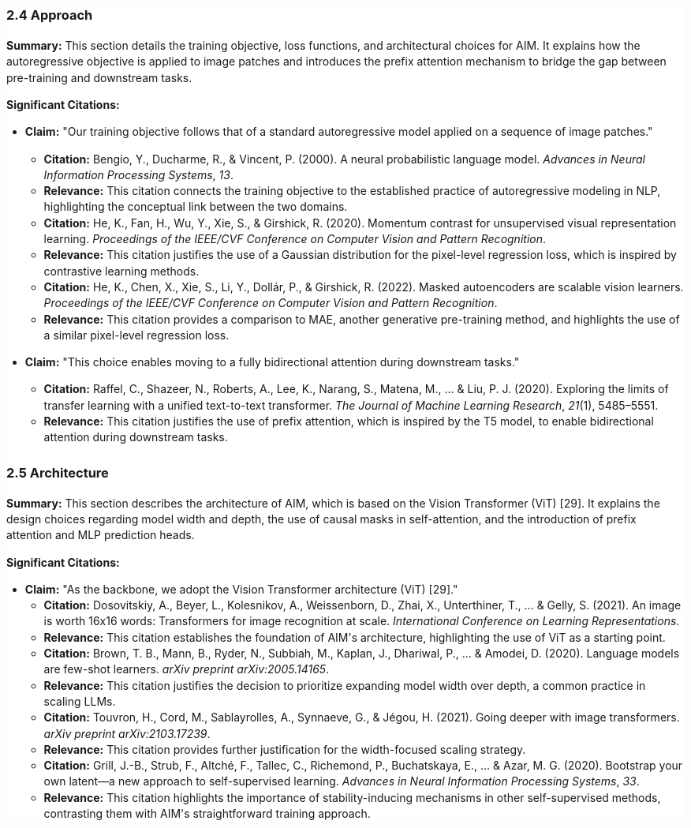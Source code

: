 
### 2.4 Approach

**Summary:** This section details the training objective, loss functions, and architectural choices for AIM. It explains how the autoregressive objective is applied to image patches and introduces the prefix attention mechanism to bridge the gap between pre-training and downstream tasks.

**Significant Citations:**

* **Claim:** "Our training objective follows that of a standard autoregressive model applied on a sequence of image patches."
    * **Citation:** Bengio, Y., Ducharme, R., & Vincent, P. (2000). A neural probabilistic language model. *Advances in Neural Information Processing Systems*, *13*.
    * **Relevance:** This citation connects the training objective to the established practice of autoregressive modeling in NLP, highlighting the conceptual link between the two domains.
    * **Citation:** He, K., Fan, H., Wu, Y., Xie, S., & Girshick, R. (2020). Momentum contrast for unsupervised visual representation learning. *Proceedings of the IEEE/CVF Conference on Computer Vision and Pattern Recognition*.
    * **Relevance:** This citation justifies the use of a Gaussian distribution for the pixel-level regression loss, which is inspired by contrastive learning methods.
    * **Citation:** He, K., Chen, X., Xie, S., Li, Y., Dollár, P., & Girshick, R. (2022). Masked autoencoders are scalable vision learners. *Proceedings of the IEEE/CVF Conference on Computer Vision and Pattern Recognition*.
    * **Relevance:** This citation provides a comparison to MAE, another generative pre-training method, and highlights the use of a similar pixel-level regression loss.

* **Claim:** "This choice enables moving to a fully bidirectional attention during downstream tasks."
    * **Citation:** Raffel, C., Shazeer, N., Roberts, A., Lee, K., Narang, S., Matena, M., ... & Liu, P. J. (2020). Exploring the limits of transfer learning with a unified text-to-text transformer. *The Journal of Machine Learning Research*, *21*(1), 5485–5551.
    * **Relevance:** This citation justifies the use of prefix attention, which is inspired by the T5 model, to enable bidirectional attention during downstream tasks.


### 2.5 Architecture

**Summary:** This section describes the architecture of AIM, which is based on the Vision Transformer (ViT) [29]. It explains the design choices regarding model width and depth, the use of causal masks in self-attention, and the introduction of prefix attention and MLP prediction heads.

**Significant Citations:**

* **Claim:** "As the backbone, we adopt the Vision Transformer architecture (ViT) [29]."
    * **Citation:** Dosovitskiy, A., Beyer, L., Kolesnikov, A., Weissenborn, D., Zhai, X., Unterthiner, T., ... & Gelly, S. (2021). An image is worth 16x16 words: Transformers for image recognition at scale. *International Conference on Learning Representations*.
    * **Relevance:** This citation establishes the foundation of AIM's architecture, highlighting the use of ViT as a starting point.
    * **Citation:** Brown, T. B., Mann, B., Ryder, N., Subbiah, M., Kaplan, J., Dhariwal, P., ... & Amodei, D. (2020). Language models are few-shot learners. *arXiv preprint arXiv:2005.14165*.
    * **Relevance:** This citation justifies the decision to prioritize expanding model width over depth, a common practice in scaling LLMs.
    * **Citation:** Touvron, H., Cord, M., Sablayrolles, A., Synnaeve, G., & Jégou, H. (2021). Going deeper with image transformers. *arXiv preprint arXiv:2103.17239*.
    * **Relevance:** This citation provides further justification for the width-focused scaling strategy.
    * **Citation:** Grill, J.-B., Strub, F., Altché, F., Tallec, C., Richemond, P., Buchatskaya, E., ... & Azar, M. G. (2020). Bootstrap your own latent—a new approach to self-supervised learning. *Advances in Neural Information Processing Systems*, *33*.
    * **Relevance:** This citation highlights the importance of stability-inducing mechanisms in other self-supervised methods, contrasting them with AIM's straightforward training approach.
